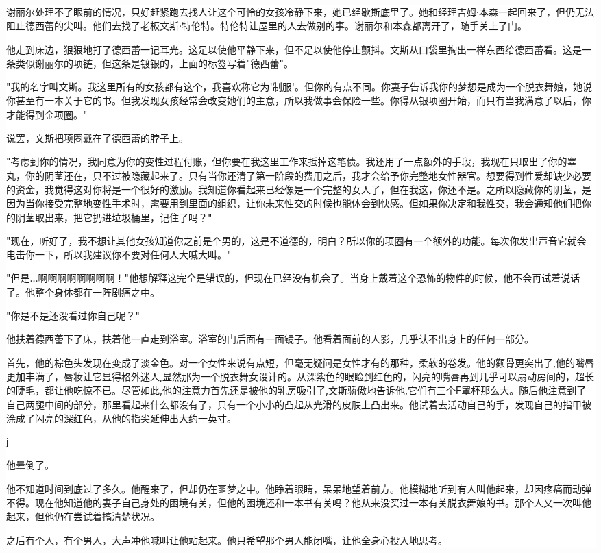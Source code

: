 谢丽尔处理不了眼前的情况，只好赶紧跑去找人让这个可怜的女孩冷静下来，她已经歇斯底里了。她和经理吉姆·本森一起回来了，但仍无法阻止德西蕾的尖叫。他们去找了老板文斯·特伦特。特伦特让屋里的人去做别的事。谢丽尔和本森都离开了，随手关上了门。





他走到床边，狠狠地打了德西蕾一记耳光。这足以使他平静下来，但不足以使他停止颤抖。文斯从口袋里掏出一样东西给德西蕾看。这是一条类似谢丽尔的项链，但这条是镀银的，上面的标签写着"德西蕾"。





"我的名字叫文斯。我这里所有的女孩都有这个，我喜欢称它为'制服'。但你的有点不同。你妻子告诉我你的梦想是成为一个脱衣舞娘，她说你甚至有一本关于它的书。但我发现女孩经常会改变她们的主意，所以我做事会保险一些。你得从银项圈开始，而只有当我满意了以后，你才能得到金项圈。"



说罢，文斯把项圈戴在了德西蕾的脖子上。





"考虑到你的情况，我同意为你的变性过程付账，但你要在我这里工作来抵掉这笔债。我还用了一点额外的手段，我现在只取出了你的睾丸，你的阴茎还在，只不过被隐藏起来了。只有当你还清了第一阶段的费用之后，我才会给予你完整地女性器官。想要得到性爱却缺少必要的资金，我觉得这对你将是一个很好的激励。我知道你看起来已经像是一个完整的女人了，但在我这，你还不是。之所以隐藏你的阴茎，是因为当你接受完整地变性手术时，需要用到里面的组织，让你未来性交的时候也能体会到快感。但如果你决定和我性交，我会通知他们把你的阴茎取出来，把它扔进垃圾桶里，记住了吗？"





"现在，听好了，我不想让其他女孩知道你之前是个男的，这是不道德的，明白？所以你的项圈有一个额外的功能。每次你发出声音它就会电击你一下，所以我建议你不要对任何人大喊大叫。"



"但是...啊啊啊啊啊啊啊啊！"他想解释这完全是错误的，但现在已经没有机会了。当身上戴着这个恐怖的物件的时候，他不会再试着说话了。他整个身体都在一阵剧痛之中。



"你是不是还没看过你自己呢？"



他扶着德西蕾下了床，扶着他一直走到浴室。浴室的门后面有一面镜子。他看着面前的人影，几乎认不出身上的任何一部分。





首先，他的棕色头发现在变成了淡金色。对一个女性来说有点短，但毫无疑问是女性才有的那种，柔软的卷发。他的颧骨更突出了,他的嘴唇更加丰满了，唇妆让它显得格外迷人,显然那为一个脱衣舞女设计的。从深紫色的眼睑到红色的，闪亮的嘴唇再到几乎可以扇动房间的，超长的睫毛，都让他吃惊不已。尽管如此,他的注意力首先还是被他的乳房吸引了,文斯骄傲地告诉他,它们有三个F罩杯那么大。随后他注意到了自己两腿中间的部分，那里看起来什么都没有了，只有一个小小的凸起从光滑的皮肤上凸出来。他试着去活动自己的手，发现自己的指甲被涂成了闪亮的深红色，从他的指尖延伸出大约一英寸。



j


他晕倒了。





他不知道时间到底过了多久。他醒来了，但却仍在噩梦之中。他睁着眼睛，呆呆地望着前方。他模糊地听到有人叫他起来，却因疼痛而动弹不得。现在他知道他的妻子自己身处的困境有关，但他的困境还和一本书有关吗？他从来没买过一本有关脱衣舞娘的书。那个人又一次叫他起来，但他仍在尝试着搞清楚状况。





之后有个人，有个男人，大声冲他喊叫让他站起来。他只希望那个男人能闭嘴，让他全身心投入地思考。

